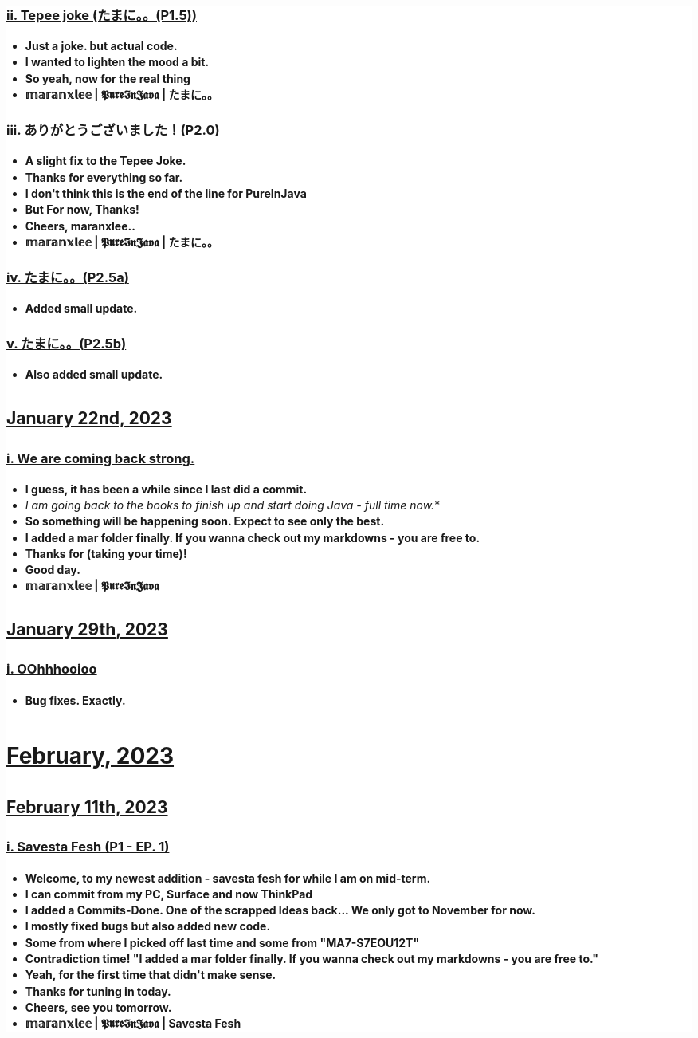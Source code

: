 ### **<u>ii. Tepee joke (たまに。。(P1.5))</u>**

- **Just a joke. but actual code.**
- **I wanted to lighten the mood a bit.**
- **So yeah, now for the real thing**
- **𝕞𝕒𝕣𝕒𝕟𝕩𝕝𝕖𝕖 | 𝕻𝖚𝖗𝖊𝕴𝖓𝕵𝖆𝖛𝖆 | たまに。。**

### **<u>iii. ありがとうございました！(P2.0)</u>**

- **A slight fix to the Tepee Joke.**
- **Thanks for everything so far.**
- **I don't think this is the end of the line for PureInJava**
- **But For now, Thanks!**
- **Cheers, maranxlee..**
- **𝕞𝕒𝕣𝕒𝕟𝕩𝕝𝕖𝕖 | 𝕻𝖚𝖗𝖊𝕴𝖓𝕵𝖆𝖛𝖆 | たまに。。**

### **<u>iv. たまに。。(P2.5a)</u>**

- **Added small update.**

### **<u>v. たまに。。(P2.5b)</u>**

- **Also added small update.**


## **<u>January 22nd, 2023</u>**

### **<u>i. We are coming back strong.</u>**

- **I guess, it has been a while since I last did a commit.**
- **I am going back to the books to finish up and start doing Java - full time* now.**
- **So something will be happening soon. Expect to see only the best.**
- **I added a mar folder finally. If you wanna check out my markdowns - you are free to.**
- **Thanks for (taking your time)!**
- **Good day.**
- **𝕞𝕒𝕣𝕒𝕟𝕩𝕝𝕖𝕖 | 𝕻𝖚𝖗𝖊𝕴𝖓𝕵𝖆𝖛𝖆**

## **<u>January 29th, 2023</u>** 
### **<u>i. OOhhhooioo</u>**

- **Bug fixes. Exactly.**

# **<u>February, 2023</u>**

## **<u>February 11th, 2023</u>**

### **<u>i. Savesta Fesh (P1 - EP. 1)</u>**

- **Welcome, to my newest addition - savesta fesh for while I am on mid-term.**
- **I can commit from my PC, Surface and now ThinkPad**
- **I added a Commits-Done. One of the scrapped Ideas back... We only got to November for now.**
- **I mostly fixed bugs but also added new code.**
- **Some from where I picked off last time and some from "MA7-S7EOU12T"**
- **Contradiction time! "I added a mar folder finally. If you wanna check out my markdowns - you are free to."**
- **Yeah, for the first time that didn't make sense.**
- **Thanks for tuning in today.**
- **Cheers, see you tomorrow.**
- **𝕞𝕒𝕣𝕒𝕟𝕩𝕝𝕖𝕖 | 𝕻𝖚𝖗𝖊𝕴𝖓𝕵𝖆𝖛𝖆 | Savesta Fesh**

